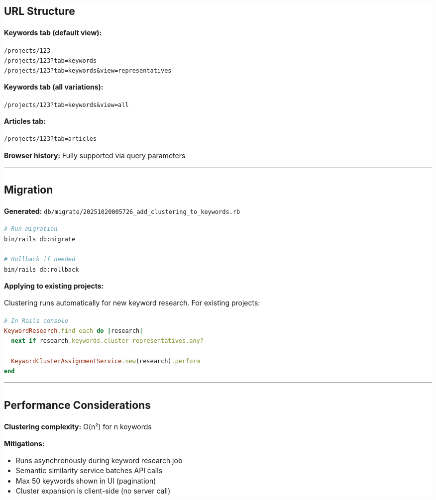 
## URL Structure

**Keywords tab (default view):**
```
/projects/123
/projects/123?tab=keywords
/projects/123?tab=keywords&view=representatives
```

**Keywords tab (all variations):**
```
/projects/123?tab=keywords&view=all
```

**Articles tab:**
```
/projects/123?tab=articles
```

**Browser history:** Fully supported via query parameters

---

## Migration

**Generated:** `db/migrate/20251020005726_add_clustering_to_keywords.rb`

```bash
# Run migration
bin/rails db:migrate

# Rollback if needed
bin/rails db:rollback
```

**Applying to existing projects:**

Clustering runs automatically for new keyword research. For existing projects:

```ruby
# In Rails console
KeywordResearch.find_each do |research|
  next if research.keywords.cluster_representatives.any?

  KeywordClusterAssignmentService.new(research).perform
end
```

---

## Performance Considerations

**Clustering complexity:** O(n²) for n keywords

**Mitigations:**
- Runs asynchronously during keyword research job
- Semantic similarity service batches API calls
- Max 50 keywords shown in UI (pagination)
- Cluster expansion is client-side (no server call)
